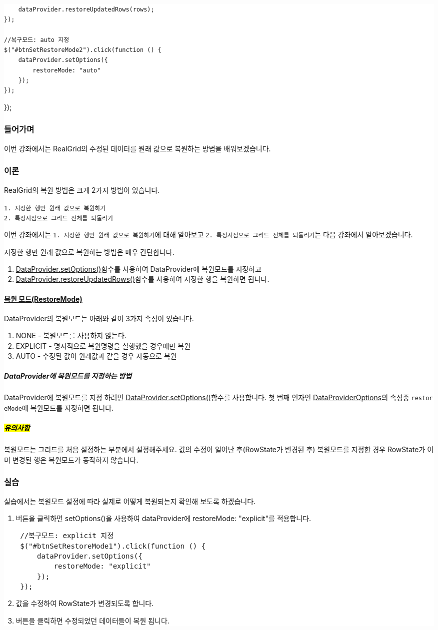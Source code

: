         dataProvider.restoreUpdatedRows(rows);
    });

    //복구모드: auto 지정
    $("#btnSetRestoreMode2").click(function () {
        dataProvider.setOptions({
            restoreMode: "auto"
        });
    });

});   
</script>

### 들어가며

이번 강좌에서는 RealGrid의 수정된 데이터를 원래 값으로 복원하는 방법을 배워보겠습니다.

### 이론

RealGrid의 복원 방법은 크게 2가지 방법이 있습니다.

```1. 지정한 행만 원래 값으로 복원하기```    
```2. 특정시점으로 그리드 전체를 되돌리기```

이번 강좌에서는 ```1. 지정한 행만 원래 값으로 복원하기```에 대해 알아보고 ```2. 특정시점으로 그리드 전체를 되돌리기```는 다음 강좌에서 알아보겠습니다.

지정한 행만 원래 값으로 복원하는 방법은 매우 간단합니다. 

1. [DataProvider.setOptions()](/api/DataProvider/setOptions/)함수를 사용하여 DataProvider에 복원모드를 지정하고    
2. [DataProvider.restoreUpdatedRows()](/api/DataProvider/restoreUpdatedRows/)함수를 사용하여 지정한 행을 복원하면 됩니다.

#### [복원 모드(RestoreMode)](/api/types/RestoreMode/)
DataProvider의 복원모드는 아래와 같이 3가지 속성이 있습니다. 

1. NONE - 복원모드를 사용하지 않는다.
2. EXPLICIT - 명시적으로 복원명령을 실행했을 경우에만 복원
3. AUTO - 수정된 값이 원래값과 같을 경우 자동으로 복원

##### DataProvider에 복원모드를 지정하는 방법

DataProvider에 복원모드를 지정 하려면 [DataProvider.setOptions()](/api/DataProvider/setOptions/)함수를 사용합니다. 첫 번째 인자인 [DataProviderOptions](/api/types/DataProviderOptions/)의 속성중 `restoreMode`에 복원모드를 지정하면 됩니다.

##### <mark>유의사항

복원모드는 그리드를 처음 설정하는 부분에서 설정해주세요. 값의 수정이 일어난 후(RowState가 변경된 후) 복원모드를 지정한 경우 RowState가 이미 변경된 행은 복원모드가 동작하지 않습니다.

### 실습

실습에서는 복원모드 설정에 따라 실제로 어떻게 복원되는지 확인해 보도록 하겠습니다.

1. 버튼을 클릭하면 setOptions()을 사용하여 dataProvider에 restoreMode: "explicit"를 적용합니다.

    <pre class="prettyprint">
    //복구모드: explicit 지정
    $("#btnSetRestoreMode1").click(function () {
        dataProvider.setOptions({
            restoreMode: "explicit"
        });
    });</pre>

2. 값을 수정하여 RowState가 변경되도록 합니다.

3. 버튼을 클릭하면 수정되었던 데이터들이 복원 됩니다.
```
